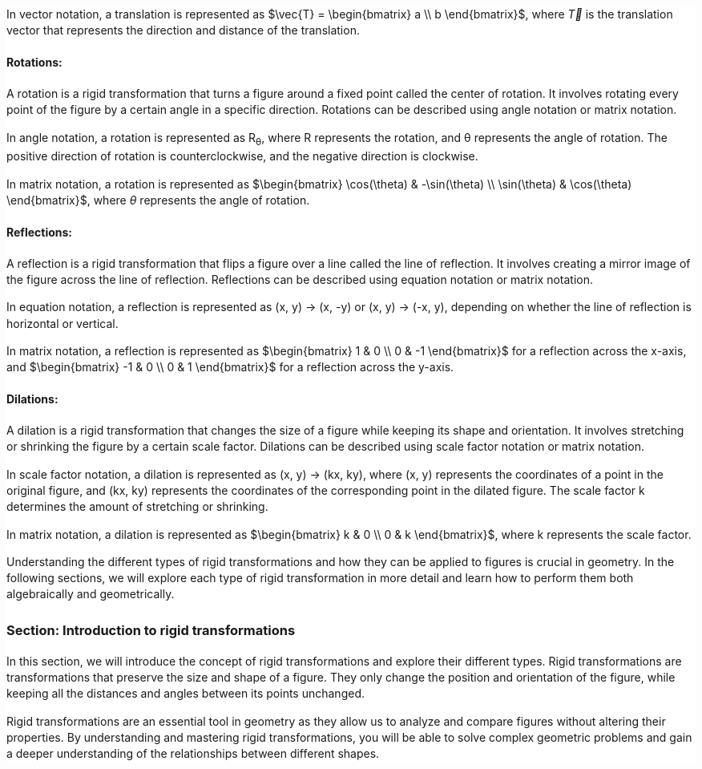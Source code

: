 In vector notation, a translation is represented as $\vec{T} = \begin{bmatrix} a \\ b \end{bmatrix}$, where $\vec{T}$ is the translation vector that represents the direction and distance of the translation.

#### Rotations:
A rotation is a rigid transformation that turns a figure around a fixed point called the center of rotation. It involves rotating every point of the figure by a certain angle in a specific direction. Rotations can be described using angle notation or matrix notation.

In angle notation, a rotation is represented as R<sub>θ</sub>, where R represents the rotation, and θ represents the angle of rotation. The positive direction of rotation is counterclockwise, and the negative direction is clockwise.

In matrix notation, a rotation is represented as $\begin{bmatrix} \cos(\theta) & -\sin(\theta) \\ \sin(\theta) & \cos(\theta) \end{bmatrix}$, where $\theta$ represents the angle of rotation.

#### Reflections:
A reflection is a rigid transformation that flips a figure over a line called the line of reflection. It involves creating a mirror image of the figure across the line of reflection. Reflections can be described using equation notation or matrix notation.

In equation notation, a reflection is represented as (x, y) → (x, -y) or (x, y) → (-x, y), depending on whether the line of reflection is horizontal or vertical.

In matrix notation, a reflection is represented as $\begin{bmatrix} 1 & 0 \\ 0 & -1 \end{bmatrix}$ for a reflection across the x-axis, and $\begin{bmatrix} -1 & 0 \\ 0 & 1 \end{bmatrix}$ for a reflection across the y-axis.

#### Dilations:
A dilation is a rigid transformation that changes the size of a figure while keeping its shape and orientation. It involves stretching or shrinking the figure by a certain scale factor. Dilations can be described using scale factor notation or matrix notation.

In scale factor notation, a dilation is represented as (x, y) → (kx, ky), where (x, y) represents the coordinates of a point in the original figure, and (kx, ky) represents the coordinates of the corresponding point in the dilated figure. The scale factor k determines the amount of stretching or shrinking.

In matrix notation, a dilation is represented as $\begin{bmatrix} k & 0 \\ 0 & k \end{bmatrix}$, where k represents the scale factor.

Understanding the different types of rigid transformations and how they can be applied to figures is crucial in geometry. In the following sections, we will explore each type of rigid transformation in more detail and learn how to perform them both algebraically and geometrically.

### Section: Introduction to rigid transformations

In this section, we will introduce the concept of rigid transformations and explore their different types. Rigid transformations are transformations that preserve the size and shape of a figure. They only change the position and orientation of the figure, while keeping all the distances and angles between its points unchanged.

Rigid transformations are an essential tool in geometry as they allow us to analyze and compare figures without altering their properties. By understanding and mastering rigid transformations, you will be able to solve complex geometric problems and gain a deeper understanding of the relationships between different shapes.
